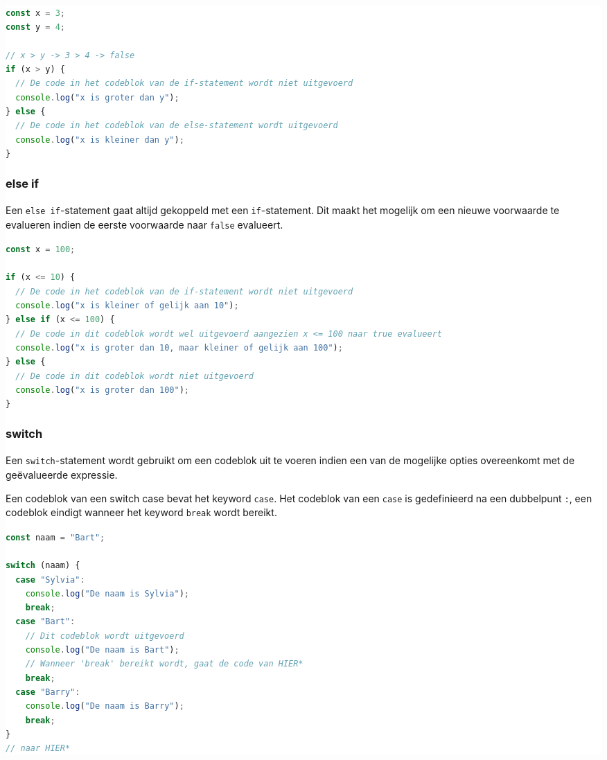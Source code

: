 ```js
const x = 3;
const y = 4;

// x > y -> 3 > 4 -> false
if (x > y) {
  // De code in het codeblok van de if-statement wordt niet uitgevoerd
  console.log("x is groter dan y");
} else {
  // De code in het codeblok van de else-statement wordt uitgevoerd
  console.log("x is kleiner dan y");
}
```

### else if

Een `else if`-statement gaat altijd gekoppeld met een `if`-statement. Dit maakt het mogelijk om een nieuwe voorwaarde te evalueren indien de eerste voorwaarde naar `false` evalueert.

```js
const x = 100;

if (x <= 10) {
  // De code in het codeblok van de if-statement wordt niet uitgevoerd
  console.log("x is kleiner of gelijk aan 10");
} else if (x <= 100) {
  // De code in dit codeblok wordt wel uitgevoerd aangezien x <= 100 naar true evalueert
  console.log("x is groter dan 10, maar kleiner of gelijk aan 100");
} else {
  // De code in dit codeblok wordt niet uitgevoerd
  console.log("x is groter dan 100");
}
```

### switch

Een `switch`-statement wordt gebruikt om een codeblok uit te voeren indien een van de mogelijke opties overeenkomt met de geëvalueerde expressie.

Een codeblok van een switch case bevat het keyword `case`. Het codeblok van een `case` is gedefinieerd na een dubbelpunt `:`, een codeblok eindigt wanneer het keyword `break` wordt bereikt.

```js
const naam = "Bart";

switch (naam) {
  case "Sylvia":
    console.log("De naam is Sylvia");
    break;
  case "Bart":
    // Dit codeblok wordt uitgevoerd
    console.log("De naam is Bart");
    // Wanneer 'break' bereikt wordt, gaat de code van HIER*
    break;
  case "Barry":
    console.log("De naam is Barry");
    break;
}
// naar HIER*
```
